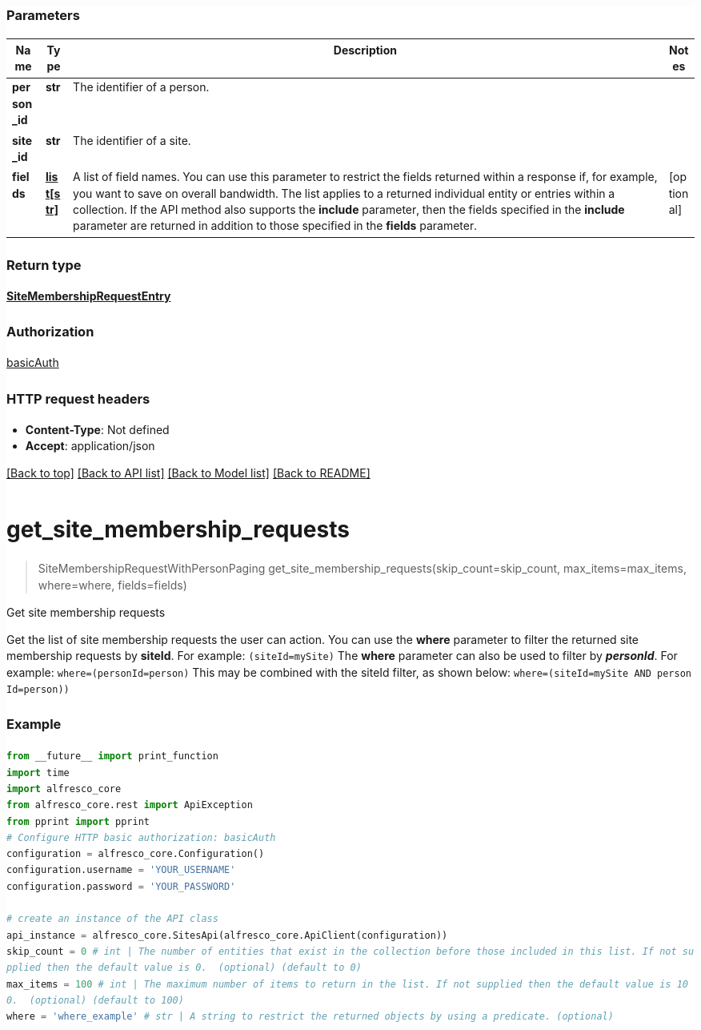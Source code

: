 ```python
```

### Parameters

Name | Type | Description  | Notes
------------- | ------------- | ------------- | -------------
 **person_id** | **str**| The identifier of a person. | 
 **site_id** | **str**| The identifier of a site. | 
 **fields** | [**list[str]**](str.md)| A list of field names.  You can use this parameter to restrict the fields returned within a response if, for example, you want to save on overall bandwidth.  The list applies to a returned individual entity or entries within a collection.  If the API method also supports the **include** parameter, then the fields specified in the **include** parameter are returned in addition to those specified in the **fields** parameter.  | [optional] 

### Return type

[**SiteMembershipRequestEntry**](SiteMembershipRequestEntry.md)

### Authorization

[basicAuth](../README.md#basicAuth)

### HTTP request headers

 - **Content-Type**: Not defined
 - **Accept**: application/json

[[Back to top]](#) [[Back to API list]](../README.md#documentation-for-api-endpoints) [[Back to Model list]](../README.md#documentation-for-models) [[Back to README]](../README.md)

# **get_site_membership_requests**
> SiteMembershipRequestWithPersonPaging get_site_membership_requests(skip_count=skip_count, max_items=max_items, where=where, fields=fields)

Get site membership requests

Get the list of site membership requests the user can action.  You can use the **where** parameter to filter the returned site membership requests by **siteId**. For example:  ``` (siteId=mySite) ```  The **where** parameter can also be used to filter by ***personId***. For example:  ``` where=(personId=person) ```  This may be combined with the siteId filter, as shown below:  ``` where=(siteId=mySite AND personId=person)) ``` 

### Example
```python
from __future__ import print_function
import time
import alfresco_core
from alfresco_core.rest import ApiException
from pprint import pprint
# Configure HTTP basic authorization: basicAuth
configuration = alfresco_core.Configuration()
configuration.username = 'YOUR_USERNAME'
configuration.password = 'YOUR_PASSWORD'

# create an instance of the API class
api_instance = alfresco_core.SitesApi(alfresco_core.ApiClient(configuration))
skip_count = 0 # int | The number of entities that exist in the collection before those included in this list. If not supplied then the default value is 0.  (optional) (default to 0)
max_items = 100 # int | The maximum number of items to return in the list. If not supplied then the default value is 100.  (optional) (default to 100)
where = 'where_example' # str | A string to restrict the returned objects by using a predicate. (optional)
```